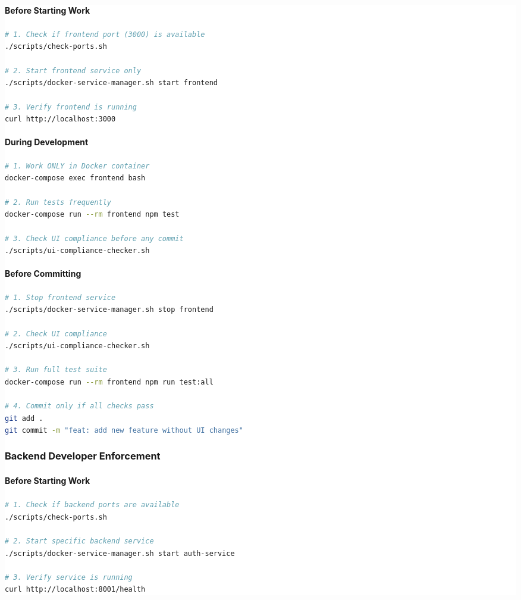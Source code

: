 #### **Before Starting Work**
```bash
# 1. Check if frontend port (3000) is available
./scripts/check-ports.sh

# 2. Start frontend service only
./scripts/docker-service-manager.sh start frontend

# 3. Verify frontend is running
curl http://localhost:3000
```

#### **During Development**
```bash
# 1. Work ONLY in Docker container
docker-compose exec frontend bash

# 2. Run tests frequently
docker-compose run --rm frontend npm test

# 3. Check UI compliance before any commit
./scripts/ui-compliance-checker.sh
```

#### **Before Committing**
```bash
# 1. Stop frontend service
./scripts/docker-service-manager.sh stop frontend

# 2. Check UI compliance
./scripts/ui-compliance-checker.sh

# 3. Run full test suite
docker-compose run --rm frontend npm run test:all

# 4. Commit only if all checks pass
git add .
git commit -m "feat: add new feature without UI changes"
```

### **Backend Developer Enforcement**

#### **Before Starting Work**
```bash
# 1. Check if backend ports are available
./scripts/check-ports.sh

# 2. Start specific backend service
./scripts/docker-service-manager.sh start auth-service

# 3. Verify service is running
curl http://localhost:8001/health
```
